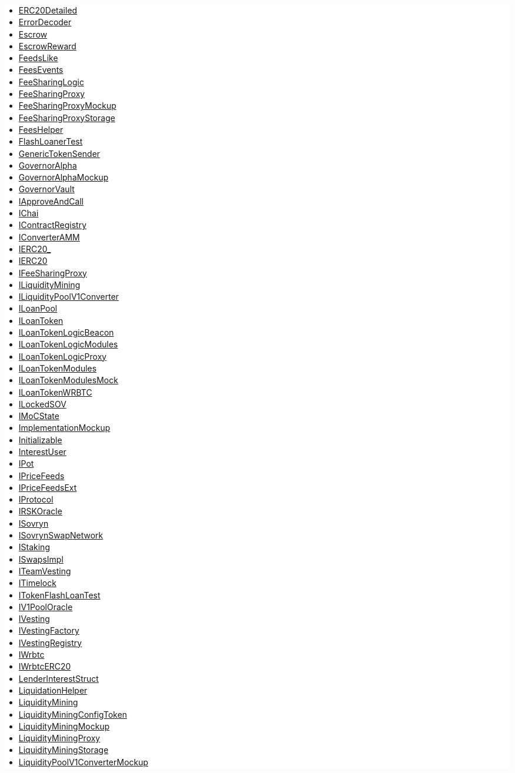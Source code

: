 * [ERC20Detailed](ERC20Detailed.md)
* [ErrorDecoder](ErrorDecoder.md)
* [Escrow](Escrow.md)
* [EscrowReward](EscrowReward.md)
* [FeedsLike](FeedsLike.md)
* [FeesEvents](FeesEvents.md)
* [FeeSharingLogic](FeeSharingLogic.md)
* [FeeSharingProxy](FeeSharingProxy.md)
* [FeeSharingProxyMockup](FeeSharingProxyMockup.md)
* [FeeSharingProxyStorage](FeeSharingProxyStorage.md)
* [FeesHelper](FeesHelper.md)
* [FlashLoanerTest](FlashLoanerTest.md)
* [GenericTokenSender](GenericTokenSender.md)
* [GovernorAlpha](GovernorAlpha.md)
* [GovernorAlphaMockup](GovernorAlphaMockup.md)
* [GovernorVault](GovernorVault.md)
* [IApproveAndCall](IApproveAndCall.md)
* [IChai](IChai.md)
* [IContractRegistry](IContractRegistry.md)
* [IConverterAMM](IConverterAMM.md)
* [IERC20_](IERC20_.md)
* [IERC20](IERC20.md)
* [IFeeSharingProxy](IFeeSharingProxy.md)
* [ILiquidityMining](ILiquidityMining.md)
* [ILiquidityPoolV1Converter](ILiquidityPoolV1Converter.md)
* [ILoanPool](ILoanPool.md)
* [ILoanToken](ILoanToken.md)
* [ILoanTokenLogicBeacon](ILoanTokenLogicBeacon.md)
* [ILoanTokenLogicModules](ILoanTokenLogicModules.md)
* [ILoanTokenLogicProxy](ILoanTokenLogicProxy.md)
* [ILoanTokenModules](ILoanTokenModules.md)
* [ILoanTokenModulesMock](ILoanTokenModulesMock.md)
* [ILoanTokenWRBTC](ILoanTokenWRBTC.md)
* [ILockedSOV](ILockedSOV.md)
* [IMoCState](IMoCState.md)
* [ImplementationMockup](ImplementationMockup.md)
* [Initializable](Initializable.md)
* [InterestUser](InterestUser.md)
* [IPot](IPot.md)
* [IPriceFeeds](IPriceFeeds.md)
* [IPriceFeedsExt](IPriceFeedsExt.md)
* [IProtocol](IProtocol.md)
* [IRSKOracle](IRSKOracle.md)
* [ISovryn](ISovryn.md)
* [ISovrynSwapNetwork](ISovrynSwapNetwork.md)
* [IStaking](IStaking.md)
* [ISwapsImpl](ISwapsImpl.md)
* [ITeamVesting](ITeamVesting.md)
* [ITimelock](ITimelock.md)
* [ITokenFlashLoanTest](ITokenFlashLoanTest.md)
* [IV1PoolOracle](IV1PoolOracle.md)
* [IVesting](IVesting.md)
* [IVestingFactory](IVestingFactory.md)
* [IVestingRegistry](IVestingRegistry.md)
* [IWrbtc](IWrbtc.md)
* [IWrbtcERC20](IWrbtcERC20.md)
* [LenderInterestStruct](LenderInterestStruct.md)
* [LiquidationHelper](LiquidationHelper.md)
* [LiquidityMining](LiquidityMining.md)
* [LiquidityMiningConfigToken](LiquidityMiningConfigToken.md)
* [LiquidityMiningMockup](LiquidityMiningMockup.md)
* [LiquidityMiningProxy](LiquidityMiningProxy.md)
* [LiquidityMiningStorage](LiquidityMiningStorage.md)
* [LiquidityPoolV1ConverterMockup](LiquidityPoolV1ConverterMockup.md)